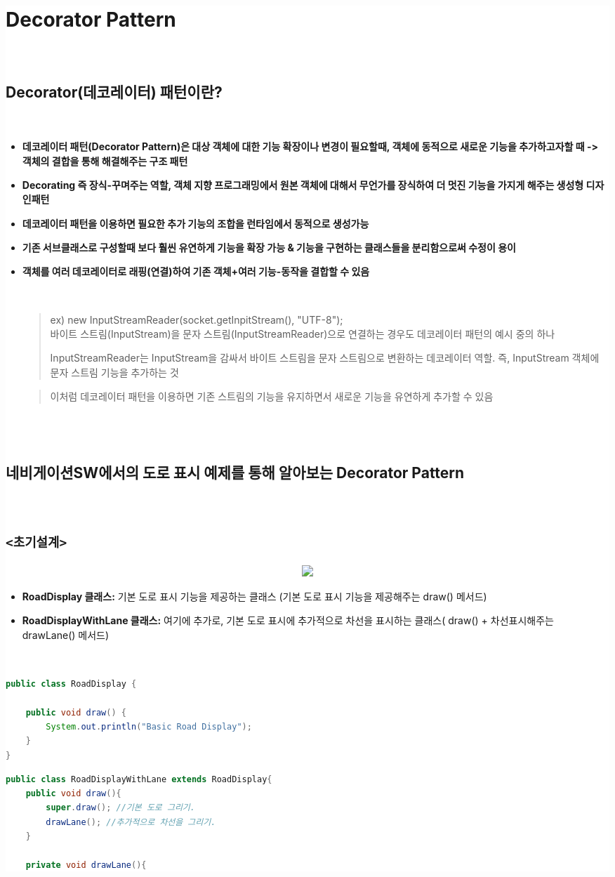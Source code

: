

#   Decorator Pattern

<br>

## Decorator(데코레이터) 패턴이란?

<br>

+ **데코레이터 패턴(Decorator Pattern)은 대상 객체에 대한 기능 확장이나 변경이 필요할때, 객체에 동적으로 새로운 기능을 추가하고자할 때 -> 객체의 결합을 통해 해결해주는 구조 패턴**

+ **Decorating 즉 장식-꾸며주는 역할, 객체 지향 프로그래밍에서 원본 객체에 대해서 무언가를 장식하여 더 멋진 기능을 가지게 해주는 생성형 디자인패턴**  
  
+ **데코레이터 패턴을 이용하면 필요한 추가 기능의 조합을 런타임에서 동적으로 생성가능**

+ **기존 서브클래스로 구성할때 보다 훨씬 유연하게 기능을 확장 가능 & 기능을 구현하는 클래스들을 분리함으로써 수정이 용이**

+ **객체를 여러 데코레이터로 래핑(연결)하여 기존 객체+여러 기능-동작을 결합할 수 있음**


  <br>
  
  > ex) new InputStreamReader(socket.getInpitStream(), "UTF-8");  
  > 바이트 스트림(InputStream)을 문자 스트림(InputStreamReader)으로 연결하는 경우도 데코레이터 패턴의 예시 중의 하나
  > 
  > InputStreamReader는 InputStream을 감싸서 바이트 스트림을 문자 스트림으로 변환하는 데코레이터 역할. 즉, InputStream 객체에 문자 스트림 기능을 추가하는 것
  > 
  
  > 이처럼 데코레이터 패턴을 이용하면 기존 스트림의 기능을 유지하면서 새로운 기능을 유연하게 추가할 수 있음  

<br>



<br>

## 네비게이션SW에서의 도로 표시 예제를 통해 알아보는 Decorator Pattern      

<br>

## `<초기설계>`

<div align="center"><img src="https://github.com/user-attachments/assets/3e633839-9563-4fdd-bb8d-9787bb1a3b86"></div>

- **RoadDisplay 클래스:** 기본 도로 표시 기능을 제공하는 클래스 (기본 도로 표시 기능을 제공해주는 draw() 메서드)
  
- **RoadDisplayWithLane 클래스:** 여기에 추가로, 기본 도로 표시에 추가적으로 차선을 표시하는 클래스( draw() + 차선표시해주는 drawLane() 메서드)

<br>

```java
public class RoadDisplay {

    public void draw() {
        System.out.println("Basic Road Display");
    }
}
```
```java
public class RoadDisplayWithLane extends RoadDisplay{
    public void draw(){
        super.draw(); //기본 도로 그리기.
        drawLane(); //추가적으로 차선을 그리기.
    }

    private void drawLane(){
```